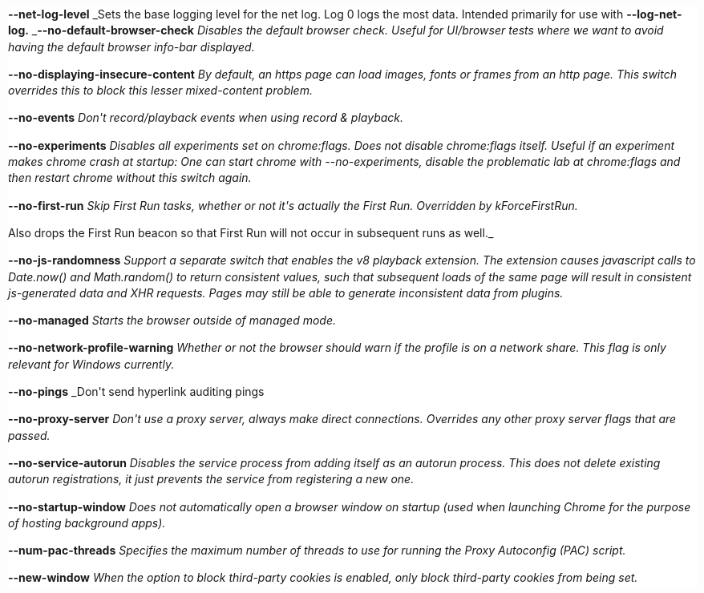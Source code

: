 **--net-log-level**
_Sets the base logging level for the net log. Log 0 logs the most data. Intended primarily for use with **--log-net-log.**
_**--no-default-browser-check**
_Disables the default browser check. Useful for UI/browser tests where we want to avoid having the default browser info-bar displayed._

**--no-displaying-insecure-content**
_By default, an https page can load images, fonts or frames from an http page. This switch overrides this to block this lesser mixed-content problem._

**--no-events**
_Don't record/playback events when using record & playback._

**--no-experiments**
_Disables all experiments set on chrome:flags. Does not disable chrome:flags itself. Useful if an experiment makes chrome crash at startup: One can start chrome with --no-experiments, disable the problematic lab at chrome:flags and then restart chrome without this switch again._

**--no-first-run**
_Skip First Run tasks, whether or not it's actually the First Run. Overridden by kForceFirstRun._

Also drops the First Run beacon so that First Run will not occur in subsequent runs as well._

**--no-js-randomness**
_Support a separate switch that enables the v8 playback extension. The extension causes javascript calls to Date.now() and Math.random() to return consistent values, such that subsequent loads of the same page will result in consistent js-generated data and XHR requests. Pages may still be able to generate inconsistent data from plugins._

**--no-managed**
_Starts the browser outside of managed mode._

**--no-network-profile-warning**
_Whether or not the browser should warn if the profile is on a network share. This flag is only relevant for Windows currently._

**--no-pings**
_Don't send hyperlink auditing pings

**--no-proxy-server**
_Don't use a proxy server, always make direct connections. Overrides any other proxy server flags that are passed._

**--no-service-autorun**
_Disables the service process from adding itself as an autorun process. This does not delete existing autorun registrations, it just prevents the service from registering a new one._

**--no-startup-window**
_Does not automatically open a browser window on startup (used when launching Chrome for the purpose of hosting background apps)._

**--num-pac-threads**
_Specifies the maximum number of threads to use for running the Proxy Autoconfig (PAC) script._

**--new-window**
_When the option to block third-party cookies is enabled, only block third-party cookies from being set._
